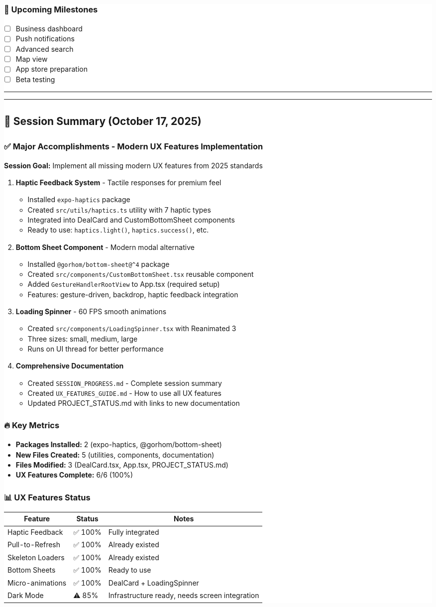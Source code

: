 ### 🎯 Upcoming Milestones
- [ ] Business dashboard
- [ ] Push notifications
- [ ] Advanced search
- [ ] Map view
- [ ] App store preparation
- [ ] Beta testing

---

---

## 📝 Session Summary (October 17, 2025)

### ✅ Major Accomplishments - Modern UX Features Implementation

**Session Goal:** Implement all missing modern UX features from 2025 standards

1. **Haptic Feedback System** - Tactile responses for premium feel
   - Installed `expo-haptics` package
   - Created `src/utils/haptics.ts` utility with 7 haptic types
   - Integrated into DealCard and CustomBottomSheet components
   - Ready to use: `haptics.light()`, `haptics.success()`, etc.

2. **Bottom Sheet Component** - Modern modal alternative
   - Installed `@gorhom/bottom-sheet@^4` package
   - Created `src/components/CustomBottomSheet.tsx` reusable component
   - Added `GestureHandlerRootView` to App.tsx (required setup)
   - Features: gesture-driven, backdrop, haptic feedback integration

3. **Loading Spinner** - 60 FPS smooth animations
   - Created `src/components/LoadingSpinner.tsx` with Reanimated 3
   - Three sizes: small, medium, large
   - Runs on UI thread for better performance

4. **Comprehensive Documentation**
   - Created `SESSION_PROGRESS.md` - Complete session summary
   - Created `UX_FEATURES_GUIDE.md` - How to use all UX features
   - Updated PROJECT_STATUS.md with links to new documentation

### 🔥 Key Metrics
- **Packages Installed:** 2 (expo-haptics, @gorhom/bottom-sheet)
- **New Files Created:** 5 (utilities, components, documentation)
- **Files Modified:** 3 (DealCard.tsx, App.tsx, PROJECT_STATUS.md)
- **UX Features Complete:** 6/6 (100%)

### 📊 UX Features Status
| Feature | Status | Notes |
|---------|--------|-------|
| Haptic Feedback | ✅ 100% | Fully integrated |
| Pull-to-Refresh | ✅ 100% | Already existed |
| Skeleton Loaders | ✅ 100% | Already existed |
| Bottom Sheets | ✅ 100% | Ready to use |
| Micro-animations | ✅ 100% | DealCard + LoadingSpinner |
| Dark Mode | ⚠️ 85% | Infrastructure ready, needs screen integration |
